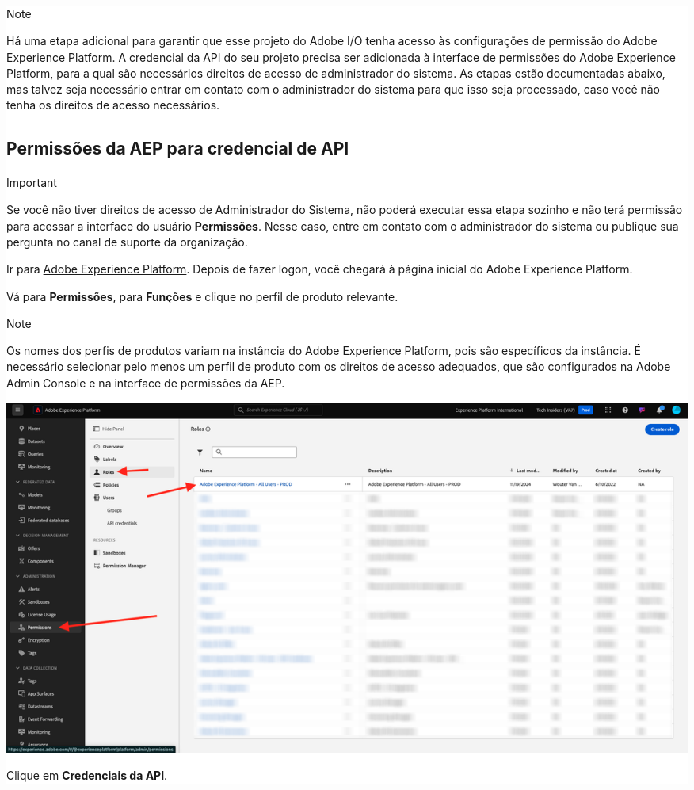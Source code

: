 >[!NOTE]
>
>Há uma etapa adicional para garantir que esse projeto do Adobe I/O tenha acesso às configurações de permissão do Adobe Experience Platform. A credencial da API do seu projeto precisa ser adicionada à interface de permissões do Adobe Experience Platform, para a qual são necessários direitos de acesso de administrador do sistema. As etapas estão documentadas abaixo, mas talvez seja necessário entrar em contato com o administrador do sistema para que isso seja processado, caso você não tenha os direitos de acesso necessários.

## Permissões da AEP para credencial de API

>[!IMPORTANT]
>
>Se você não tiver direitos de acesso de Administrador do Sistema, não poderá executar essa etapa sozinho e não terá permissão para acessar a interface do usuário **Permissões**. Nesse caso, entre em contato com o administrador do sistema ou publique sua pergunta no canal de suporte da organização.

Ir para [Adobe Experience Platform](https://experience.adobe.com/platform). Depois de fazer logon, você chegará à página inicial do Adobe Experience Platform.

Vá para **Permissões**, para **Funções** e clique no perfil de produto relevante.

>[!NOTE]
>
> Os nomes dos perfis de produtos variam na instância do Adobe Experience Platform, pois são específicos da instância. É necessário selecionar pelo menos um perfil de produto com os direitos de acesso adequados, que são configurados na Adobe Admin Console e na interface de permissões da AEP.

![Permissões](./images/perm1.png)

Clique em **Credenciais da API**.
